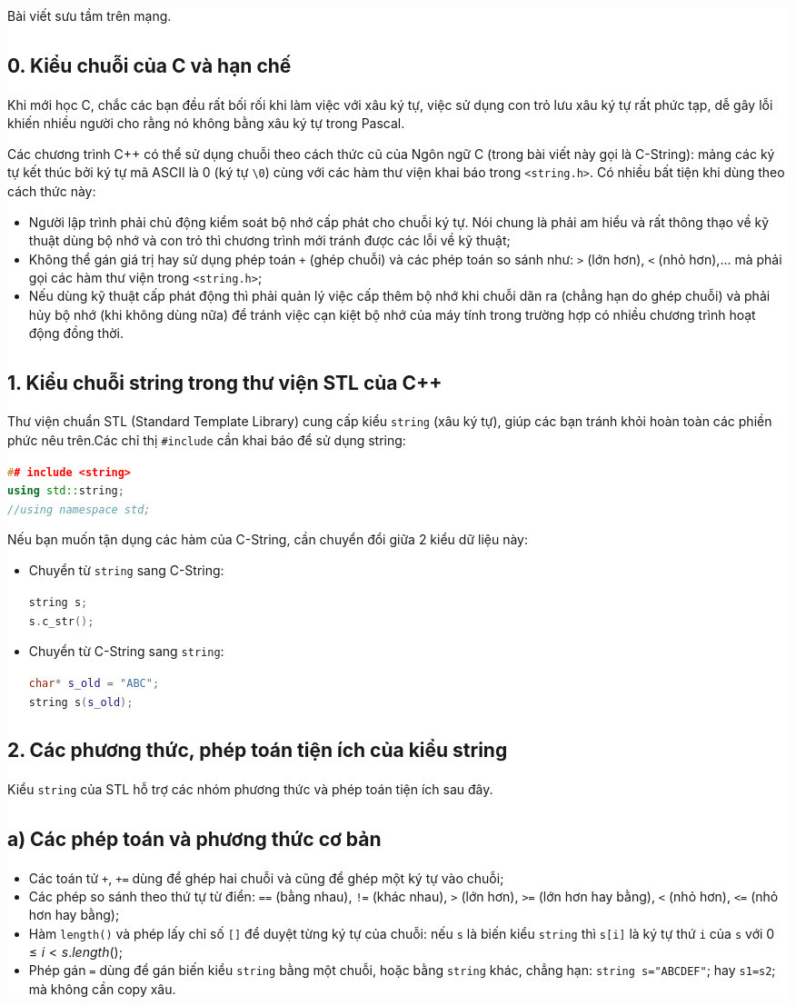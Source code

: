 
Bài viết sưu tầm trên mạng.

## 0. Kiểu chuỗi của C và hạn chế

Khi mới học C, chắc các bạn đều rất bối rối khi làm việc với xâu ký tự, việc sử dụng con trỏ lưu xâu ký tự rất phức tạp, dễ gây lỗi khiến nhiều người cho rằng nó không bằng xâu ký tự trong Pascal.

Các chương trình C++ có thể sử dụng chuỗi theo cách thức cũ của Ngôn ngữ C (trong bài viết này gọi là C-String): mảng các ký tự kết thúc bởi ký tự mã ASCII là 0 (ký tự `\0`) cùng với các hàm thư viện khai báo trong `<string.h>`. Có nhiều bất tiện khi dùng theo cách thức này:

- Người lập trình phải chủ động kiểm soát bộ nhớ cấp phát cho chuỗi ký tự. Nói chung là phải am hiểu và rất thông thạo về kỹ thuật dùng bộ nhớ và con trỏ thì chương trình mới tránh được các lỗi về kỹ thuật;
- Không thể gán giá trị hay sử dụng phép toán `+` (ghép chuỗi) và các phép toán so sánh như: `>` (lớn hơn), `<` (nhỏ hơn),... mà phải gọi các hàm thư viện trong `<string.h>`;
- Nếu dùng kỹ thuật cấp phát động thì phải quản lý việc cấp thêm bộ nhớ khi chuỗi dãn ra (chẳng hạn do ghép chuỗi) và phải hủy bộ nhớ (khi không dùng nữa) để tránh việc cạn kiệt bộ nhớ của máy tính trong trường hợp có nhiều chương trình hoạt động đồng thời.

## 1. Kiểu chuỗi string trong thư viện STL của C++

Thư viện chuẩn STL (Standard Template Library) cung cấp kiểu `string` (xâu ký tự), giúp các bạn tránh khỏi hoàn toàn các phiền phức nêu trên.Các chỉ thị `#include` cần khai báo để sử dụng string:

```cpp
## include <string>
using std::string;
//using namespace std;
```

Nếu bạn muốn tận dụng các hàm của C-String, cần chuyển đổi giữa 2 kiểu dữ liệu này:

- Chuyển từ `string` sang C-String:

  ```cpp
  string s;
  s.c_str();
  ```

- Chuyển từ C-String sang `string`:

  ```cpp
  char* s_old = "ABC";
  string s(s_old);
  ```

## 2. Các phương thức, phép toán tiện ích của kiểu string

Kiểu `string` của STL hỗ trợ các nhóm phương thức và phép toán tiện ích sau đây.

## a) Các phép toán và phương thức cơ bản

- Các toán tử `+`, `+=` dùng để ghép hai chuỗi và cũng để ghép một ký tự vào chuỗi;
- Các phép so sánh theo thứ tự từ điển: `==` (bằng nhau), `!=` (khác nhau), `>` (lớn hơn), `>=` (lớn hơn hay bằng), `<` (nhỏ hơn), `<=` (nhỏ hơn hay bằng);
- Hàm `length()` và phép lấy chỉ số `[]` để duyệt từng ký tự của chuỗi: nếu `s` là biến kiểu `string` thì `s[i]` là ký tự thứ `i` của `s` với $0 \le i < s.length()$;
- Phép gán `=` dùng để gán biến kiểu `string` bằng một chuỗi, hoặc bằng `string` khác, chẳng hạn: `string s="ABCDEF"`; hay `s1=s2`; mà không cần copy xâu.
